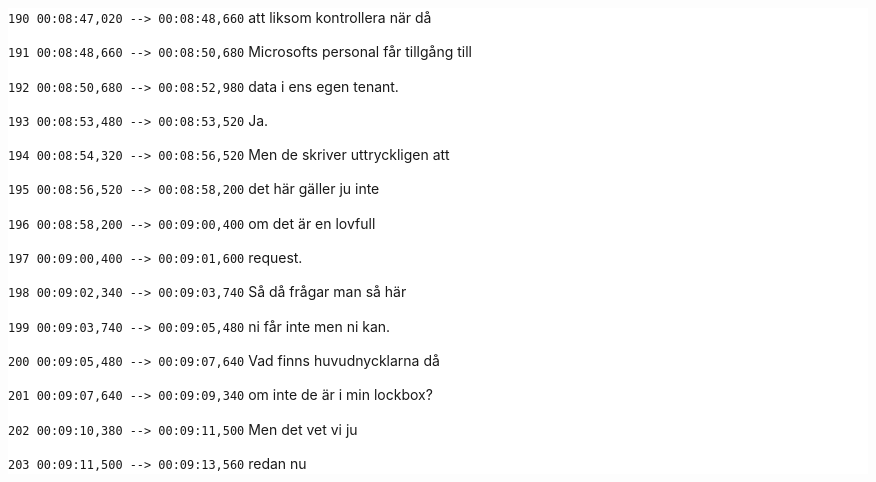 

`190 00:08:47,020 --> 00:08:48,660`
att liksom kontrollera när då



`191 00:08:48,660 --> 00:08:50,680`
Microsofts personal får tillgång till



`192 00:08:50,680 --> 00:08:52,980`
data i ens egen tenant.



`193 00:08:53,480 --> 00:08:53,520`
Ja.



`194 00:08:54,320 --> 00:08:56,520`
Men de skriver uttryckligen att



`195 00:08:56,520 --> 00:08:58,200`
det här gäller ju inte



`196 00:08:58,200 --> 00:09:00,400`
om det är en lovfull



`197 00:09:00,400 --> 00:09:01,600`
request.



`198 00:09:02,340 --> 00:09:03,740`
Så då frågar man så här



`199 00:09:03,740 --> 00:09:05,480`
ni får inte men ni kan.



`200 00:09:05,480 --> 00:09:07,640`
Vad finns huvudnycklarna då



`201 00:09:07,640 --> 00:09:09,340`
om inte de är i min lockbox?



`202 00:09:10,380 --> 00:09:11,500`
Men det vet vi ju



`203 00:09:11,500 --> 00:09:13,560`
redan nu
